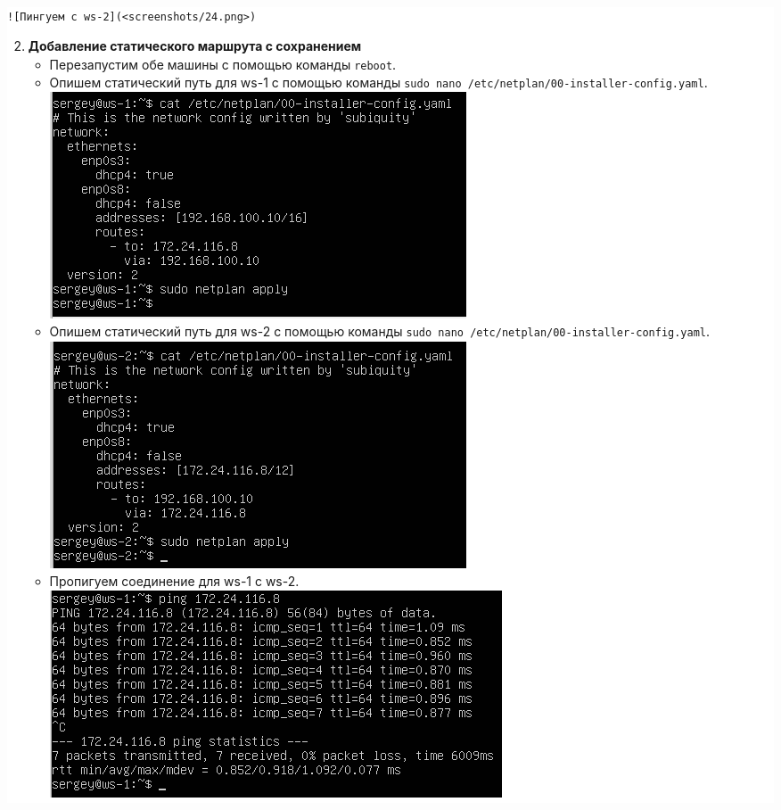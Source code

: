 	![Пингуем с ws-2](<screenshots/24.png>)  
2. **Добавление статического маршрута с сохранением**  
	- Перезапустим обе машины с помощью команды `reboot`.  
	- Опишем статический путь для ws-1 с помощью команды `sudo nano /etc/netplan/00-installer-config.yaml`.  
	![Добавление статического маршрута от ws-1 до ws-2 через файл](<screenshots/25.png>)  
	- Опишем статический путь для ws-2 с помощью команды `sudo nano /etc/netplan/00-installer-config.yaml`.  
	![Добавление статического маршрута от ws-2 до ws-1 через файл](<screenshots/26.png>)  
	- Пропигуем соединение для ws-1 с ws-2.  
	![Пингуем с ws-1](<screenshots/27.png>)  